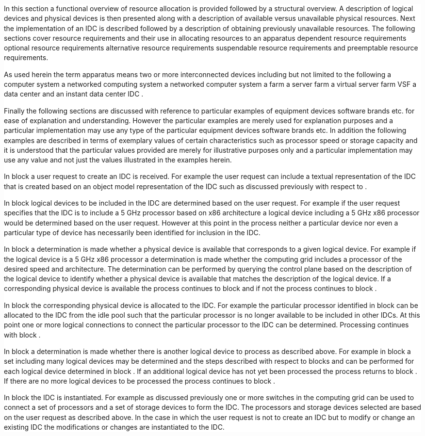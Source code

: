 In this section a functional overview of resource allocation is provided followed by a structural overview. A description of logical devices and physical devices is then presented along with a description of available versus unavailable physical resources. Next the implementation of an IDC is described followed by a description of obtaining previously unavailable resources. The following sections cover resource requirements and their use in allocating resources to an apparatus dependent resource requirements optional resource requirements alternative resource requirements suspendable resource requirements and preemptable resource requirements.

As used herein the term apparatus means two or more interconnected devices including but not limited to the following a computer system a networked computing system a networked computer system a farm a server farm a virtual server farm VSF a data center and an instant data center IDC .

Finally the following sections are discussed with reference to particular examples of equipment devices software brands etc. for ease of explanation and understanding. However the particular examples are merely used for explanation purposes and a particular implementation may use any type of the particular equipment devices software brands etc. In addition the following examples are described in terms of exemplary values of certain characteristics such as processor speed or storage capacity and it is understood that the particular values provided are merely for illustrative purposes only and a particular implementation may use any value and not just the values illustrated in the examples herein.

In block a user request to create an IDC is received. For example the user request can include a textual representation of the IDC that is created based on an object model representation of the IDC such as discussed previously with respect to .

In block logical devices to be included in the IDC are determined based on the user request. For example if the user request specifies that the IDC is to include a 5 GHz processor based on x86 architecture a logical device including a 5 GHz x86 processor would be determined based on the user request. However at this point in the process neither a particular device nor even a particular type of device has necessarily been identified for inclusion in the IDC.

In block a determination is made whether a physical device is available that corresponds to a given logical device. For example if the logical device is a 5 GHz x86 processor a determination is made whether the computing grid includes a processor of the desired speed and architecture. The determination can be performed by querying the control plane based on the description of the logical device to identify whether a physical device is available that matches the description of the logical device. If a corresponding physical device is available the process continues to block and if not the process continues to block .

In block the corresponding physical device is allocated to the IDC. For example the particular processor identified in block can be allocated to the IDC from the idle pool such that the particular processor is no longer available to be included in other IDCs. At this point one or more logical connections to connect the particular processor to the IDC can be determined. Processing continues with block .

In block a determination is made whether there is another logical device to process as described above. For example in block a set including many logical devices may be determined and the steps described with respect to blocks and can be performed for each logical device determined in block . If an additional logical device has not yet been processed the process returns to block . If there are no more logical devices to be processed the process continues to block .

In block the IDC is instantiated. For example as discussed previously one or more switches in the computing grid can be used to connect a set of processors and a set of storage devices to form the IDC. The processors and storage devices selected are based on the user request as described above. In the case in which the user request is not to create an IDC but to modify or change an existing IDC the modifications or changes are instantiated to the IDC.
